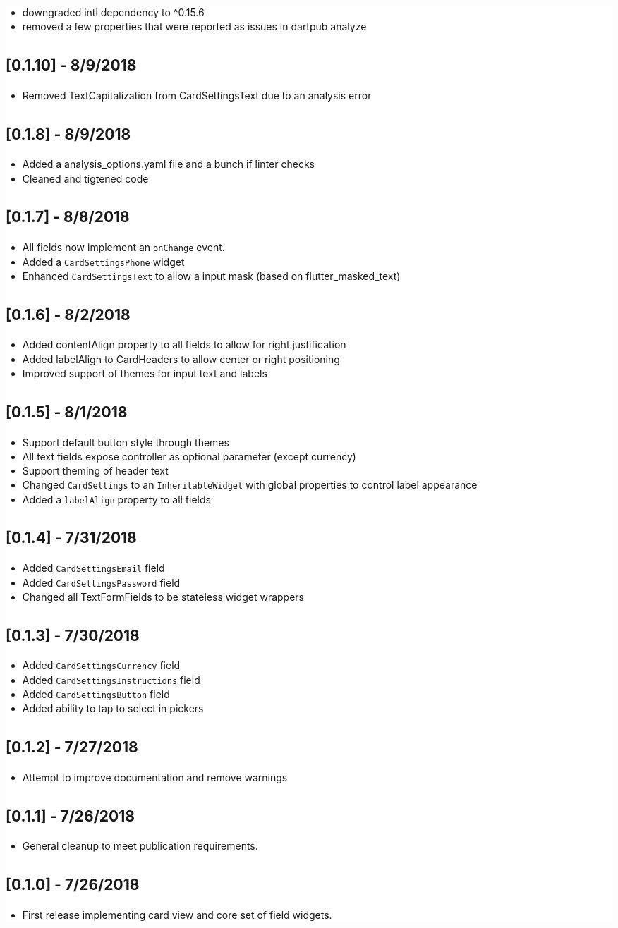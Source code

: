 - downgraded intl dependency to ^0.15.6
- removed a few properties that were reported as issues in dartpub analyze

## [0.1.10] - 8/9/2018

- Removed TextCapitalization from CardSettingsText due to an analysis error

## [0.1.8] - 8/9/2018

- Added a analysis_options.yaml file and a bunch if linter checks
- Cleaned and tigtened code

## [0.1.7] - 8/8/2018

- All fields now implement an `onChange` event.
- Added a `CardSettingsPhone` widget
- Enhanced `CardSettingsText` to allow a input mask (based on flutter_masked_text)

## [0.1.6] - 8/2/2018

- Added contentAlign property to all fields to allow for right justification
- Added labelAlign to CardHeaders to allow center or right positioning
- Improved support of themes for input text and labels

## [0.1.5] - 8/1/2018

- Support default button style through themes
- All text fields expose controller as optional parameter (except currency)
- Support theming of header text
- Changed `CardSettings` to an `InheritableWidget` with global properties to control label appearance
- Added a `labelAlign` property to all fields

## [0.1.4] - 7/31/2018

- Added `CardSettingsEmail` field
- Added `CardSettingsPassword` field
- Changed all TextFormFields to be stateless widget wrappers

## [0.1.3] - 7/30/2018

- Added `CardSettingsCurrency` field
- Added `CardSettingsInstructions` field
- Added `CardSettingsButton` field
- Added ability to tap to select in pickers

## [0.1.2] - 7/27/2018

- Attempt to improve documentation and remove warnings

## [0.1.1] - 7/26/2018

- General cleanup to meet publication requirements.

## [0.1.0] - 7/26/2018

- First release implementing card view and core set of field widgets.
